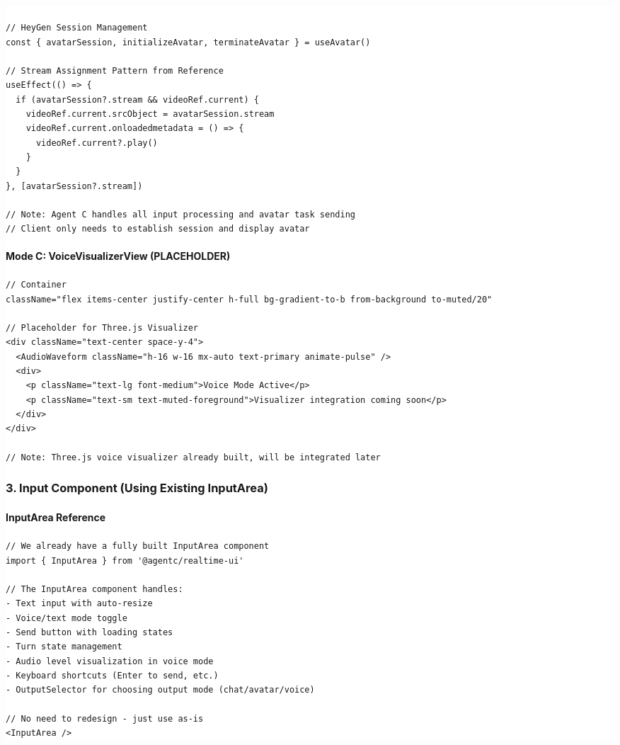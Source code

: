 ```tsx

// HeyGen Session Management
const { avatarSession, initializeAvatar, terminateAvatar } = useAvatar()

// Stream Assignment Pattern from Reference
useEffect(() => {
  if (avatarSession?.stream && videoRef.current) {
    videoRef.current.srcObject = avatarSession.stream
    videoRef.current.onloadedmetadata = () => {
      videoRef.current?.play()
    }
  }
}, [avatarSession?.stream])

// Note: Agent C handles all input processing and avatar task sending
// Client only needs to establish session and display avatar
```

#### Mode C: VoiceVisualizerView (PLACEHOLDER)

```tsx
// Container
className="flex items-center justify-center h-full bg-gradient-to-b from-background to-muted/20"

// Placeholder for Three.js Visualizer
<div className="text-center space-y-4">
  <AudioWaveform className="h-16 w-16 mx-auto text-primary animate-pulse" />
  <div>
    <p className="text-lg font-medium">Voice Mode Active</p>
    <p className="text-sm text-muted-foreground">Visualizer integration coming soon</p>
  </div>
</div>

// Note: Three.js voice visualizer already built, will be integrated later
```

### 3. Input Component (Using Existing InputArea)

#### InputArea Reference

```tsx
// We already have a fully built InputArea component
import { InputArea } from '@agentc/realtime-ui'

// The InputArea component handles:
- Text input with auto-resize
- Voice/text mode toggle
- Send button with loading states
- Turn state management
- Audio level visualization in voice mode
- Keyboard shortcuts (Enter to send, etc.)
- OutputSelector for choosing output mode (chat/avatar/voice)

// No need to redesign - just use as-is
<InputArea />
```
